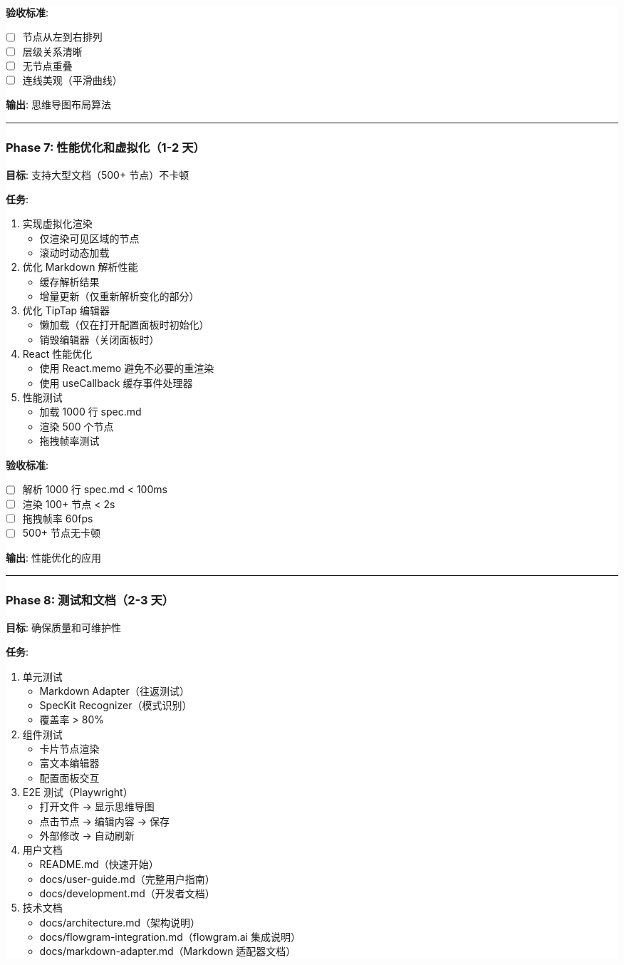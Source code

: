 **验收标准**:
- [ ] 节点从左到右排列
- [ ] 层级关系清晰
- [ ] 无节点重叠
- [ ] 连线美观（平滑曲线）

**输出**: 思维导图布局算法

---

### Phase 7: 性能优化和虚拟化（1-2 天）

**目标**: 支持大型文档（500+ 节点）不卡顿

**任务**:
1. 实现虚拟化渲染
   - 仅渲染可见区域的节点
   - 滚动时动态加载
2. 优化 Markdown 解析性能
   - 缓存解析结果
   - 增量更新（仅重新解析变化的部分）
3. 优化 TipTap 编辑器
   - 懒加载（仅在打开配置面板时初始化）
   - 销毁编辑器（关闭面板时）
4. React 性能优化
   - 使用 React.memo 避免不必要的重渲染
   - 使用 useCallback 缓存事件处理器
5. 性能测试
   - 加载 1000 行 spec.md
   - 渲染 500 个节点
   - 拖拽帧率测试

**验收标准**:
- [ ] 解析 1000 行 spec.md < 100ms
- [ ] 渲染 100+ 节点 < 2s
- [ ] 拖拽帧率 60fps
- [ ] 500+ 节点无卡顿

**输出**: 性能优化的应用

---

### Phase 8: 测试和文档（2-3 天）

**目标**: 确保质量和可维护性

**任务**:
1. 单元测试
   - Markdown Adapter（往返测试）
   - SpecKit Recognizer（模式识别）
   - 覆盖率 > 80%
2. 组件测试
   - 卡片节点渲染
   - 富文本编辑器
   - 配置面板交互
3. E2E 测试（Playwright）
   - 打开文件 → 显示思维导图
   - 点击节点 → 编辑内容 → 保存
   - 外部修改 → 自动刷新
4. 用户文档
   - README.md（快速开始）
   - docs/user-guide.md（完整用户指南）
   - docs/development.md（开发者文档）
5. 技术文档
   - docs/architecture.md（架构说明）
   - docs/flowgram-integration.md（flowgram.ai 集成说明）
   - docs/markdown-adapter.md（Markdown 适配器文档）